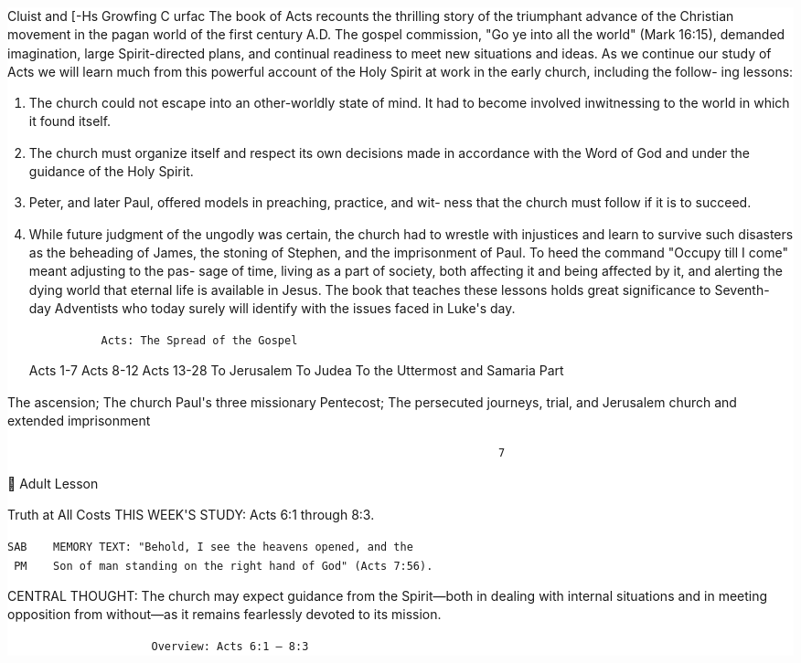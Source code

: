 

   Cluist and [-Hs
  Growfing C urfac
   The book of Acts recounts the thrilling story of the triumphant advance of
the Christian movement in the pagan world of the first century A.D. The
gospel commission, "Go ye into all the world" (Mark 16:15), demanded
imagination, large Spirit-directed plans, and continual readiness to meet
new situations and ideas.
   As we continue our study of Acts we will learn much from this powerful
account of the Holy Spirit at work in the early church, including the follow-
ing lessons:
   1. The church could not escape into an other-worldly state of mind. It had
to become involved inwitnessing to the world in which it found itself.
   2. The church must organize itself and respect its own decisions made in
accordance with the Word of God and under the guidance of the Holy Spirit.
   3. Peter, and later Paul, offered models in preaching, practice, and wit-
ness that the church must follow if it is to succeed.
   4. While future judgment of the ungodly was certain, the church had to
wrestle with injustices and learn to survive such disasters as the beheading
of James, the stoning of Stephen, and the imprisonment of Paul.
   To heed the command "Occupy till I come" meant adjusting to the pas-
sage of time, living as a part of society, both affecting it and being affected
by it, and alerting the dying world that eternal life is available in Jesus.
   The book that teaches these lessons holds great significance to Seventh-
day Adventists who today surely will identify with the issues faced in Luke's
day.


                     Acts: The Spread of the Gospel

      Acts 1-7                 Acts 8-12                   Acts 13-28
    To Jerusalem                To Judea                To the Uttermost
                              and Samaria                     Part

 The ascension;              The church              Paul's three missionary
   Pentecost; The              persecuted              journeys, trial, and
   Jerusalem church            and extended            imprisonment



                                                                               7
     Adult Lesson




Truth at All Costs
THIS WEEK'S STUDY: Acts 6:1 through 8:3.

    SAB    MEMORY TEXT: "Behold, I see the heavens opened, and the
     PM    Son of man standing on the right hand of God" (Acts 7:56).

CENTRAL THOUGHT: The church may expect guidance from the
Spirit—both in dealing with internal situations and in meeting opposition
from without—as it remains fearlessly devoted to its mission.

                          Overview: Acts 6:1 — 8:3

